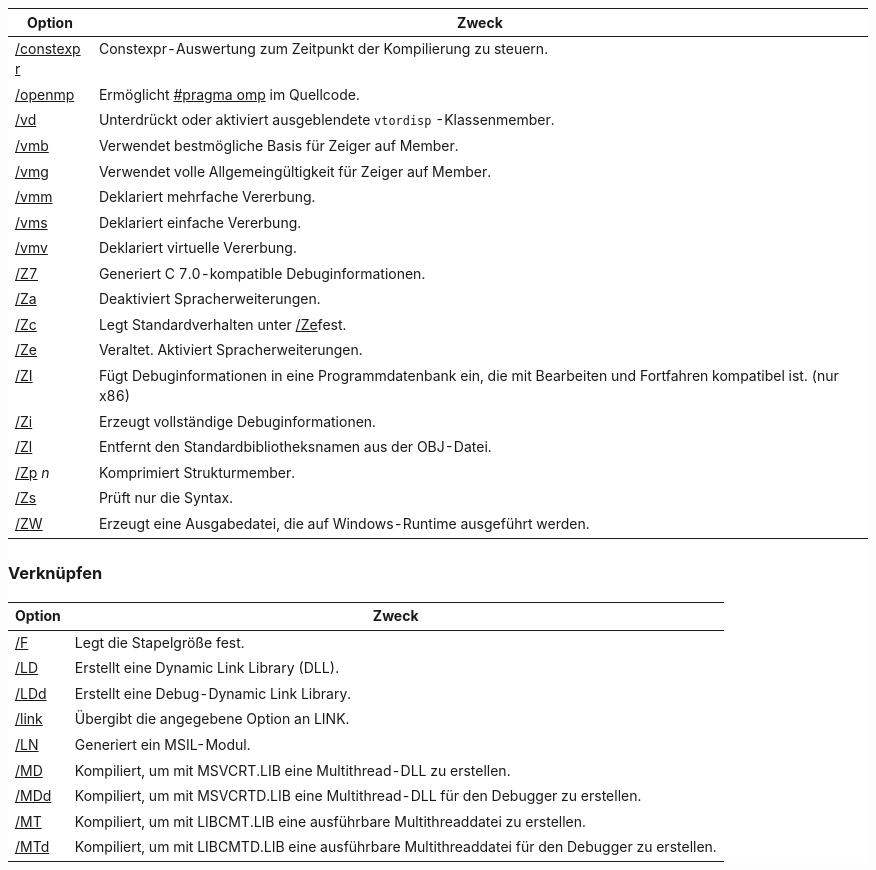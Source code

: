 |Option|Zweck|  
|------------|-------------|  
|[/constexpr](constexpr-control-constexpr-evaluation.md)|Constexpr-Auswertung zum Zeitpunkt der Kompilierung zu steuern.|  
|[/openmp](../../build/reference/openmp-enable-openmp-2-0-support.md)|Ermöglicht [#pragma omp](../../preprocessor/omp.md) im Quellcode.|  
|[/vd](../../build/reference/vd-disable-construction-displacements.md)|Unterdrückt oder aktiviert ausgeblendete `vtordisp` -Klassenmember.|  
|[/vmb](../../build/reference/vmb-vmg-representation-method.md)|Verwendet bestmögliche Basis für Zeiger auf Member.|  
|[/vmg](../../build/reference/vmb-vmg-representation-method.md)|Verwendet volle Allgemeingültigkeit für Zeiger auf Member.|  
|[/vmm](../../build/reference/vmm-vms-vmv-general-purpose-representation.md)|Deklariert mehrfache Vererbung.|  
|[/vms](../../build/reference/vmm-vms-vmv-general-purpose-representation.md)|Deklariert einfache Vererbung.|  
|[/vmv](../../build/reference/vmm-vms-vmv-general-purpose-representation.md)|Deklariert virtuelle Vererbung.|  
|[/Z7](../../build/reference/z7-zi-zi-debug-information-format.md)|Generiert C 7.0-kompatible Debuginformationen.|  
|[/Za](../../build/reference/za-ze-disable-language-extensions.md)|Deaktiviert Spracherweiterungen.|  
|[/Zc](../../build/reference/zc-conformance.md)|Legt Standardverhalten unter [/Ze](../../build/reference/za-ze-disable-language-extensions.md)fest.|  
|[/Ze](../../build/reference/za-ze-disable-language-extensions.md)|Veraltet. Aktiviert Spracherweiterungen.|  
|[/ZI](../../build/reference/z7-zi-zi-debug-information-format.md)|Fügt Debuginformationen in eine Programmdatenbank ein, die mit Bearbeiten und Fortfahren kompatibel ist. (nur x86)|  
|[/Zi](../../build/reference/z7-zi-zi-debug-information-format.md)|Erzeugt vollständige Debuginformationen.|  
|[/Zl](../../build/reference/zl-omit-default-library-name.md)|Entfernt den Standardbibliotheksnamen aus der OBJ-Datei.|  
|[/Zp](../../build/reference/zp-struct-member-alignment.md) *n*|Komprimiert Strukturmember.|  
|[/Zs](../../build/reference/zs-syntax-check-only.md)|Prüft nur die Syntax.|  
|[/ZW](../../build/reference/zw-windows-runtime-compilation.md)|Erzeugt eine Ausgabedatei, die auf Windows-Runtime ausgeführt werden.|  
  
### <a name="linking"></a>Verknüpfen  
  
|Option|Zweck|  
|------------|-------------|  
|[/F](../../build/reference/f-set-stack-size.md)|Legt die Stapelgröße fest.|  
|[/LD](../../build/reference/md-mt-ld-use-run-time-library.md)|Erstellt eine Dynamic Link Library (DLL).|  
|[/LDd](../../build/reference/md-mt-ld-use-run-time-library.md)|Erstellt eine Debug-Dynamic Link Library.|  
|[/link](../../build/reference/link-pass-options-to-linker.md)|Übergibt die angegebene Option an LINK.|  
|[/LN](../../build/reference/ln-create-msil-module.md)|Generiert ein MSIL-Modul.|  
|[/MD](../../build/reference/md-mt-ld-use-run-time-library.md)|Kompiliert, um mit MSVCRT.LIB eine Multithread-DLL zu erstellen.|  
|[/MDd](../../build/reference/md-mt-ld-use-run-time-library.md)|Kompiliert, um mit MSVCRTD.LIB eine Multithread-DLL für den Debugger zu erstellen.|  
|[/MT](../../build/reference/md-mt-ld-use-run-time-library.md)|Kompiliert, um mit LIBCMT.LIB eine ausführbare Multithreaddatei zu erstellen.|  
|[/MTd](../../build/reference/md-mt-ld-use-run-time-library.md)|Kompiliert, um mit LIBCMTD.LIB eine ausführbare Multithreaddatei für den Debugger zu erstellen.|  
  